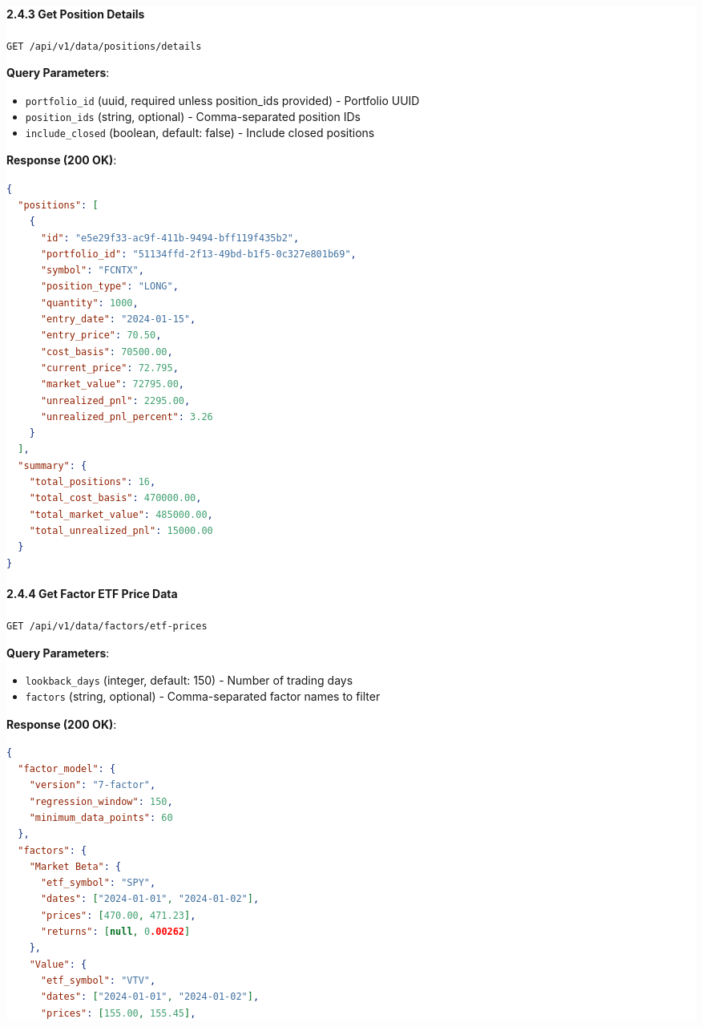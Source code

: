 #### 2.4.3 Get Position Details
```http
GET /api/v1/data/positions/details
```

**Query Parameters**:
- `portfolio_id` (uuid, required unless position_ids provided) - Portfolio UUID
- `position_ids` (string, optional) - Comma-separated position IDs
- `include_closed` (boolean, default: false) - Include closed positions

**Response (200 OK)**:
```json
{
  "positions": [
    {
      "id": "e5e29f33-ac9f-411b-9494-bff119f435b2",
      "portfolio_id": "51134ffd-2f13-49bd-b1f5-0c327e801b69",
      "symbol": "FCNTX",
      "position_type": "LONG",
      "quantity": 1000,
      "entry_date": "2024-01-15",
      "entry_price": 70.50,
      "cost_basis": 70500.00,
      "current_price": 72.795,
      "market_value": 72795.00,
      "unrealized_pnl": 2295.00,
      "unrealized_pnl_percent": 3.26
    }
  ],
  "summary": {
    "total_positions": 16,
    "total_cost_basis": 470000.00,
    "total_market_value": 485000.00,
    "total_unrealized_pnl": 15000.00
  }
}
```

#### 2.4.4 Get Factor ETF Price Data
```http
GET /api/v1/data/factors/etf-prices
```

**Query Parameters**:
- `lookback_days` (integer, default: 150) - Number of trading days
- `factors` (string, optional) - Comma-separated factor names to filter

**Response (200 OK)**:
```json
{
  "factor_model": {
    "version": "7-factor",
    "regression_window": 150,
    "minimum_data_points": 60
  },
  "factors": {
    "Market Beta": {
      "etf_symbol": "SPY",
      "dates": ["2024-01-01", "2024-01-02"],
      "prices": [470.00, 471.23],
      "returns": [null, 0.00262]
    },
    "Value": {
      "etf_symbol": "VTV",
      "dates": ["2024-01-01", "2024-01-02"],
      "prices": [155.00, 155.45],
```